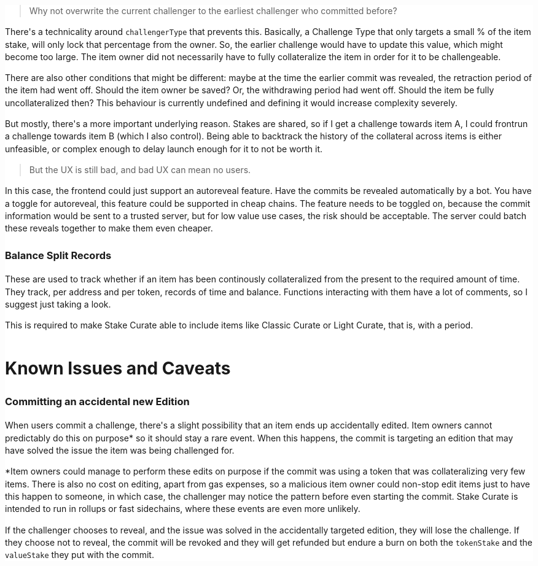 > Why not overwrite the current challenger to the earliest challenger who committed before?

There's a technicality around `challengerType` that prevents this. Basically, a Challenge Type that only targets a small % of the item stake, will only lock that percentage from the owner. So, the earlier challenge would have to update this value, which might become too large. The item owner did not necessarily have to fully collateralize the item in order for it to be challengeable.

There are also other conditions that might be different: maybe at the time the earlier commit was revealed, the retraction period of the item had went off. Should the item owner be saved? Or, the withdrawing period had went off. Should the item be fully uncollateralized then? This behaviour is currently undefined and defining it would increase complexity severely.

But mostly, there's a more important underlying reason. Stakes are shared, so if I get a challenge towards item A, I could frontrun a challenge towards item B (which I also control). Being able to backtrack the history of the collateral across items is either unfeasible, or complex enough to delay launch enough for it to not be worth it.

> But the UX is still bad, and bad UX can mean no users.

In this case, the frontend could just support an autoreveal feature. Have the commits be revealed automatically by a bot. You have a toggle for autoreveal, this feature could be supported in cheap chains. The feature needs to be toggled on, because the commit information would be sent to a trusted server, but for low value use cases, the risk should be acceptable. The server could batch these reveals together to make them even cheaper.

### Balance Split Records

These are used to track whether if an item has been continously collateralized from the present to the required amount of time. They track, per address and per token, records of time and balance. Functions interacting with them have a lot of comments, so I suggest just taking a look.

This is required to make Stake Curate able to include items like Classic Curate or Light Curate, that is, with a period.

# Known Issues and Caveats

### Committing an accidental new Edition

When users commit a challenge, there's a slight possibility that an item ends up accidentally edited. Item owners cannot predictably do this on purpose* so it should stay a rare event. When this happens, the commit is targeting an edition that may have solved the issue the item was being challenged for.

*Item owners could manage to perform these edits on purpose if the commit was using a token that was collateralizing very few items. There is also no cost on editing, apart from gas expenses, so a malicious item owner could non-stop edit items just to have this happen to someone, in which case, the challenger may notice the pattern before even starting the commit. Stake Curate is intended to run in rollups or fast sidechains, where these events are even more unlikely.

If the challenger chooses to reveal, and the issue was solved in the accidentally targeted edition, they will lose the challenge. If they choose not to reveal, the commit will be revoked and they will get refunded but endure a burn on both the `tokenStake` and the `valueStake` they put with the commit.
